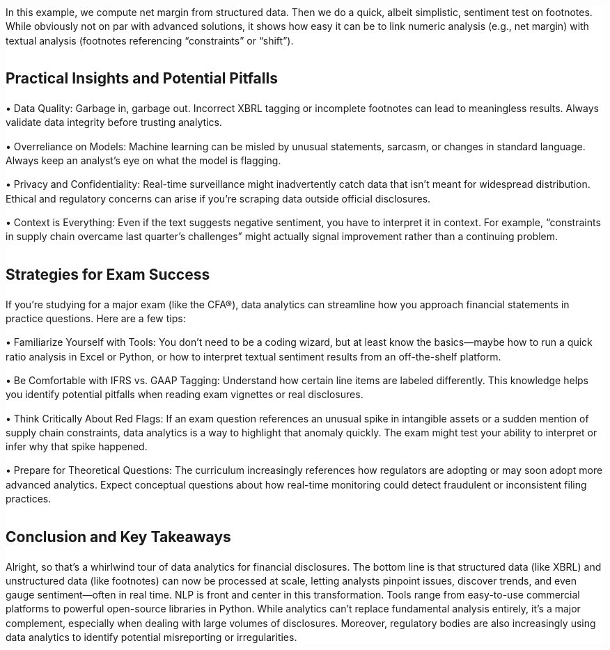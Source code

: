 ```python
```

In this example, we compute net margin from structured data. Then we do a quick, albeit simplistic, sentiment test on footnotes. While obviously not on par with advanced solutions, it shows how easy it can be to link numeric analysis (e.g., net margin) with textual analysis (footnotes referencing “constraints” or “shift”).

## Practical Insights and Potential Pitfalls

• Data Quality: Garbage in, garbage out. Incorrect XBRL tagging or incomplete footnotes can lead to meaningless results. Always validate data integrity before trusting analytics.

• Overreliance on Models: Machine learning can be misled by unusual statements, sarcasm, or changes in standard language. Always keep an analyst’s eye on what the model is flagging.

• Privacy and Confidentiality: Real-time surveillance might inadvertently catch data that isn’t meant for widespread distribution. Ethical and regulatory concerns can arise if you’re scraping data outside official disclosures.

• Context is Everything: Even if the text suggests negative sentiment, you have to interpret it in context. For example, “constraints in supply chain overcame last quarter’s challenges” might actually signal improvement rather than a continuing problem.

## Strategies for Exam Success

If you’re studying for a major exam (like the CFA®), data analytics can streamline how you approach financial statements in practice questions. Here are a few tips:

• Familiarize Yourself with Tools: You don’t need to be a coding wizard, but at least know the basics—maybe how to run a quick ratio analysis in Excel or Python, or how to interpret textual sentiment results from an off-the-shelf platform.

• Be Comfortable with IFRS vs. GAAP Tagging: Understand how certain line items are labeled differently. This knowledge helps you identify potential pitfalls when reading exam vignettes or real disclosures.

• Think Critically About Red Flags: If an exam question references an unusual spike in intangible assets or a sudden mention of supply chain constraints, data analytics is a way to highlight that anomaly quickly. The exam might test your ability to interpret or infer why that spike happened.

• Prepare for Theoretical Questions: The curriculum increasingly references how regulators are adopting or may soon adopt more advanced analytics. Expect conceptual questions about how real-time monitoring could detect fraudulent or inconsistent filing practices.

## Conclusion and Key Takeaways

Alright, so that’s a whirlwind tour of data analytics for financial disclosures. The bottom line is that structured data (like XBRL) and unstructured data (like footnotes) can now be processed at scale, letting analysts pinpoint issues, discover trends, and even gauge sentiment—often in real time. NLP is front and center in this transformation. Tools range from easy-to-use commercial platforms to powerful open-source libraries in Python. While analytics can’t replace fundamental analysis entirely, it’s a major complement, especially when dealing with large volumes of disclosures. Moreover, regulatory bodies are also increasingly using data analytics to identify potential misreporting or irregularities.
